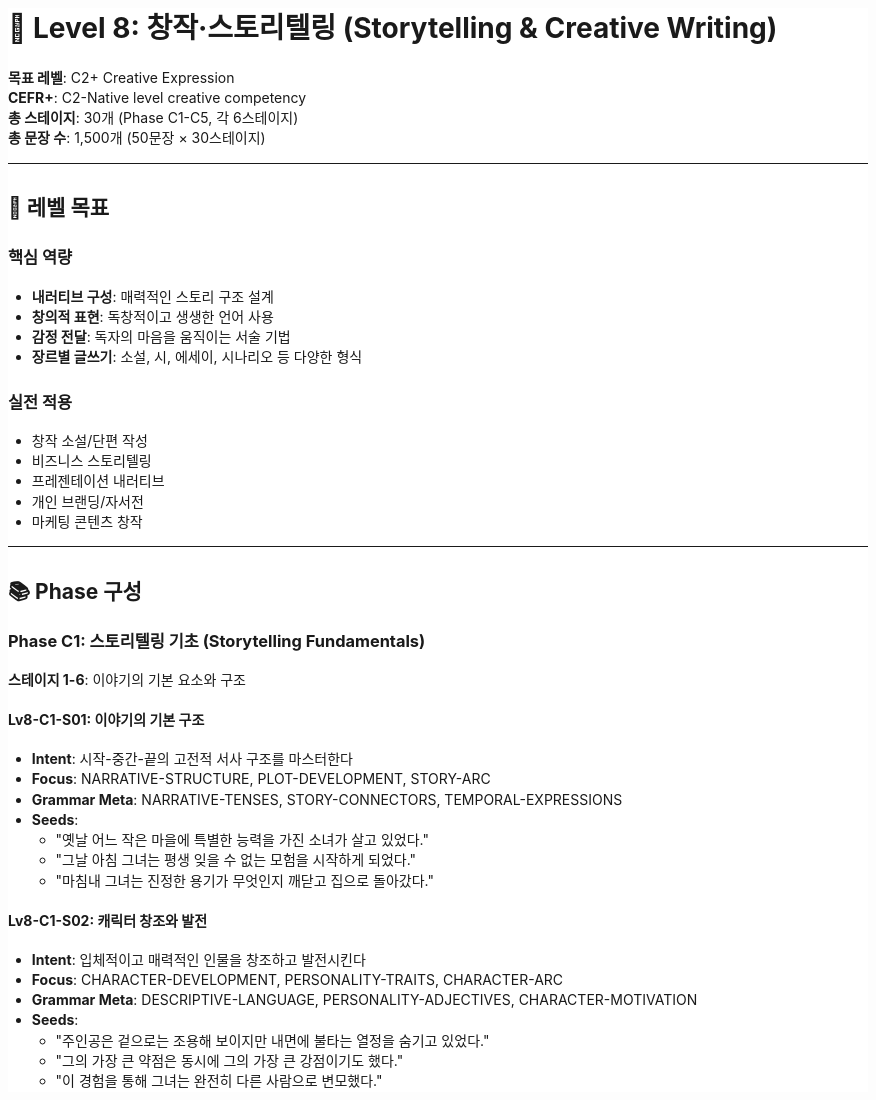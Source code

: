# 🎨 Level 8: 창작·스토리텔링 (Storytelling & Creative Writing)

**목표 레벨**: C2+ Creative Expression  
**CEFR+**: C2-Native level creative competency  
**총 스테이지**: 30개 (Phase C1-C5, 각 6스테이지)  
**총 문장 수**: 1,500개 (50문장 × 30스테이지)

---

## 🎯 **레벨 목표**

### **핵심 역량**
- **내러티브 구성**: 매력적인 스토리 구조 설계
- **창의적 표현**: 독창적이고 생생한 언어 사용
- **감정 전달**: 독자의 마음을 움직이는 서술 기법
- **장르별 글쓰기**: 소설, 시, 에세이, 시나리오 등 다양한 형식

### **실전 적용**
- 창작 소설/단편 작성
- 비즈니스 스토리텔링
- 프레젠테이션 내러티브
- 개인 브랜딩/자서전
- 마케팅 콘텐츠 창작

---

## 📚 **Phase 구성**

### **Phase C1: 스토리텔링 기초 (Storytelling Fundamentals)**
**스테이지 1-6**: 이야기의 기본 요소와 구조

#### **Lv8-C1-S01: 이야기의 기본 구조**
- **Intent**: 시작-중간-끝의 고전적 서사 구조를 마스터한다
- **Focus**: NARRATIVE-STRUCTURE, PLOT-DEVELOPMENT, STORY-ARC
- **Grammar Meta**: NARRATIVE-TENSES, STORY-CONNECTORS, TEMPORAL-EXPRESSIONS
- **Seeds**:
  - "옛날 어느 작은 마을에 특별한 능력을 가진 소녀가 살고 있었다."
  - "그날 아침 그녀는 평생 잊을 수 없는 모험을 시작하게 되었다."
  - "마침내 그녀는 진정한 용기가 무엇인지 깨닫고 집으로 돌아갔다."

#### **Lv8-C1-S02: 캐릭터 창조와 발전**
- **Intent**: 입체적이고 매력적인 인물을 창조하고 발전시킨다
- **Focus**: CHARACTER-DEVELOPMENT, PERSONALITY-TRAITS, CHARACTER-ARC
- **Grammar Meta**: DESCRIPTIVE-LANGUAGE, PERSONALITY-ADJECTIVES, CHARACTER-MOTIVATION
- **Seeds**:
  - "주인공은 겉으로는 조용해 보이지만 내면에 불타는 열정을 숨기고 있었다."
  - "그의 가장 큰 약점은 동시에 그의 가장 큰 강점이기도 했다."
  - "이 경험을 통해 그녀는 완전히 다른 사람으로 변모했다."
